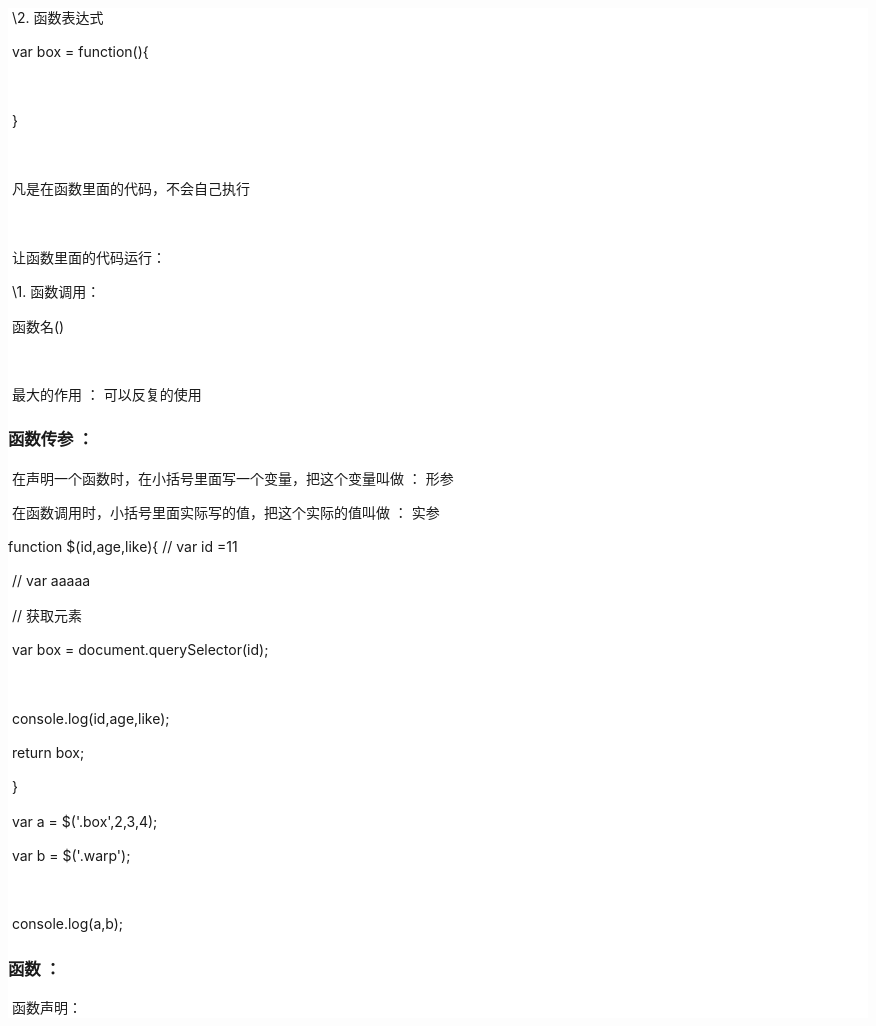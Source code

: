​       \2. 函数表达式

​              var box = function(){

​                                                                  

​              }

​                 

​       凡是在函数里面的代码，不会自己执行                  

​                                   

​       让函数里面的代码运行：

​              \1. 函数调用：

​                     函数名()

​                                   

​       最大的作用 ： 可以反复的使用

 

 

### 函数传参 ：

​       在声明一个函数时，在小括号里面写一个变量，把这个变量叫做 ： 形参

​       在函数调用时，小括号里面实际写的值，把这个实际的值叫做 ：  实参

 

function $(id,age,like){ // var id =11

​                        // var aaaaa

​                        // 获取元素

​                        var box = document.querySelector(id);

​                        

​                        console.log(id,age,like);

​                        return box;

​                 } 

​                     var a = $('.box',2,3,4);

​                     var b = $('.warp'); 

​                     

​                     console.log(a,b);

 

### 函数 ：         

​       函数声明：
